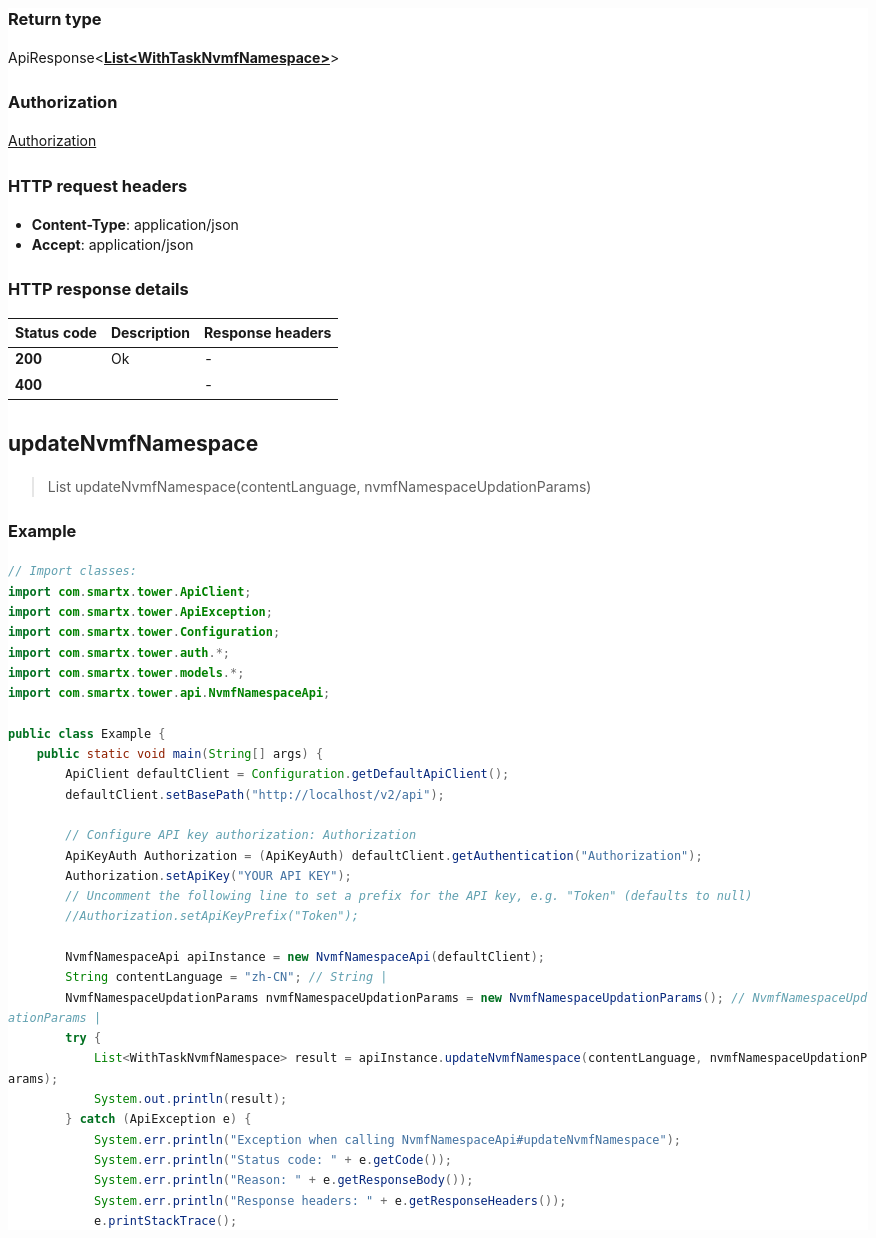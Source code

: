 ### Return type

ApiResponse<[**List&lt;WithTaskNvmfNamespace&gt;**](WithTaskNvmfNamespace.md)>


### Authorization

[Authorization](../README.md#Authorization)

### HTTP request headers

- **Content-Type**: application/json
- **Accept**: application/json

### HTTP response details
| Status code | Description | Response headers |
|-------------|-------------|------------------|
| **200** | Ok |  -  |
| **400** |  |  -  |


## updateNvmfNamespace

> List<WithTaskNvmfNamespace> updateNvmfNamespace(contentLanguage, nvmfNamespaceUpdationParams)



### Example

```java
// Import classes:
import com.smartx.tower.ApiClient;
import com.smartx.tower.ApiException;
import com.smartx.tower.Configuration;
import com.smartx.tower.auth.*;
import com.smartx.tower.models.*;
import com.smartx.tower.api.NvmfNamespaceApi;

public class Example {
    public static void main(String[] args) {
        ApiClient defaultClient = Configuration.getDefaultApiClient();
        defaultClient.setBasePath("http://localhost/v2/api");
        
        // Configure API key authorization: Authorization
        ApiKeyAuth Authorization = (ApiKeyAuth) defaultClient.getAuthentication("Authorization");
        Authorization.setApiKey("YOUR API KEY");
        // Uncomment the following line to set a prefix for the API key, e.g. "Token" (defaults to null)
        //Authorization.setApiKeyPrefix("Token");

        NvmfNamespaceApi apiInstance = new NvmfNamespaceApi(defaultClient);
        String contentLanguage = "zh-CN"; // String | 
        NvmfNamespaceUpdationParams nvmfNamespaceUpdationParams = new NvmfNamespaceUpdationParams(); // NvmfNamespaceUpdationParams | 
        try {
            List<WithTaskNvmfNamespace> result = apiInstance.updateNvmfNamespace(contentLanguage, nvmfNamespaceUpdationParams);
            System.out.println(result);
        } catch (ApiException e) {
            System.err.println("Exception when calling NvmfNamespaceApi#updateNvmfNamespace");
            System.err.println("Status code: " + e.getCode());
            System.err.println("Reason: " + e.getResponseBody());
            System.err.println("Response headers: " + e.getResponseHeaders());
            e.printStackTrace();
```